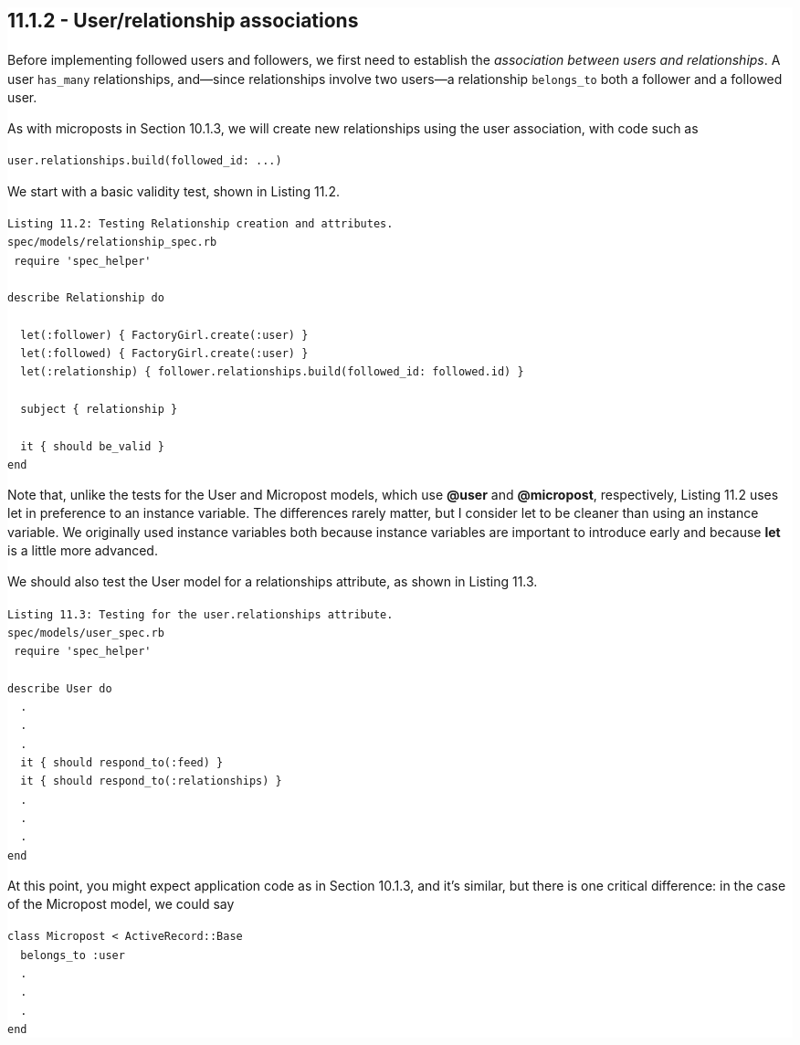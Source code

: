## 11.1.2 - User/relationship associations
Before implementing followed users and followers, we first need to establish the *association between users and relationships*. A user `has_many` relationships, and—since relationships involve two users—a relationship `belongs_to` both a follower and a followed user.

As with microposts in Section 10.1.3, we will create new relationships using the user association, with code such as

	user.relationships.build(followed_id: ...)

We start with a basic validity test, shown in Listing 11.2.

	Listing 11.2: Testing Relationship creation and attributes.
	spec/models/relationship_spec.rb
	 require 'spec_helper'

	describe Relationship do

	  let(:follower) { FactoryGirl.create(:user) }
	  let(:followed) { FactoryGirl.create(:user) }
	  let(:relationship) { follower.relationships.build(followed_id: followed.id) }

	  subject { relationship }

	  it { should be_valid }
	end

Note that, unlike the tests for the User and Micropost models, which use **@user** and **@micropost**, respectively, Listing 11.2 uses let in preference to an instance variable. The differences rarely matter, but I consider let to be cleaner than using an instance variable. We originally used instance variables both because instance variables are important to introduce early and because **let** is a little more advanced.

We should also test the User model for a relationships attribute, as shown in Listing 11.3.

	Listing 11.3: Testing for the user.relationships attribute.
	spec/models/user_spec.rb
	 require 'spec_helper'

	describe User do
	  .
	  .
	  .
	  it { should respond_to(:feed) }
	  it { should respond_to(:relationships) }
	  .
	  .
	  .
	end

At this point, you might expect application code as in Section 10.1.3, and it’s similar, but there is one critical difference: in the case of the Micropost model, we could say

	class Micropost < ActiveRecord::Base
	  belongs_to :user
	  .
	  .
	  .
	end
